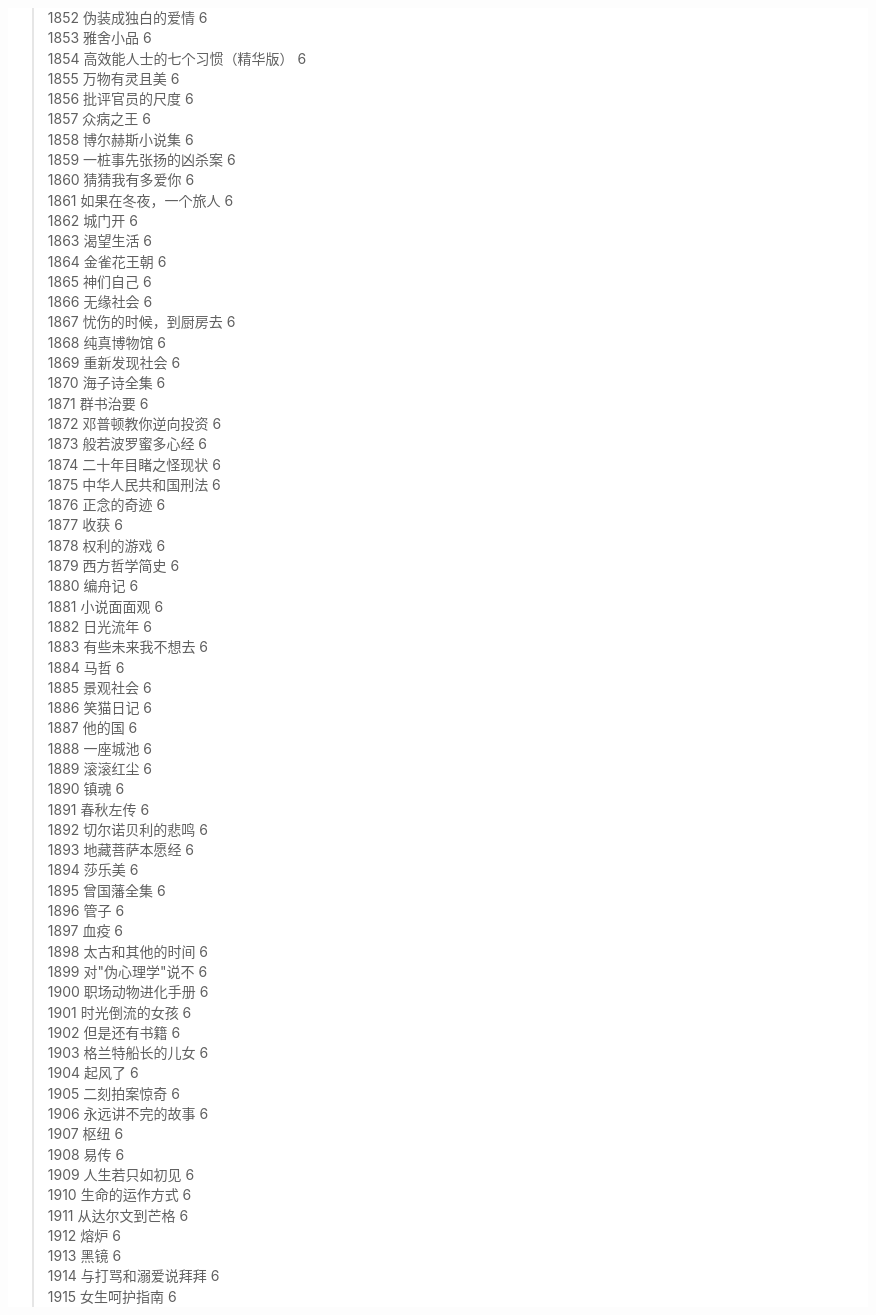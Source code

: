 > 1852 伪装成独白的爱情 6  
> 1853 雅舍小品 6  
> 1854 高效能人士的七个习惯（精华版） 6  
> 1855 万物有灵且美 6  
> 1856 批评官员的尺度 6  
> 1857 众病之王 6  
> 1858 博尔赫斯小说集 6  
> 1859 一桩事先张扬的凶杀案 6  
> 1860 猜猜我有多爱你 6  
> 1861 如果在冬夜，一个旅人 6  
> 1862 城门开 6  
> 1863 渴望生活 6  
> 1864 金雀花王朝 6  
> 1865 神们自己 6  
> 1866 无缘社会 6  
> 1867 忧伤的时候，到厨房去 6  
> 1868 纯真博物馆 6  
> 1869 重新发现社会 6  
> 1870 海子诗全集 6  
> 1871 群书治要 6  
> 1872 邓普顿教你逆向投资 6  
> 1873 般若波罗蜜多心经 6  
> 1874 二十年目睹之怪现状 6  
> 1875 中华人民共和国刑法 6  
> 1876 正念的奇迹 6  
> 1877 收获 6  
> 1878 权利的游戏 6  
> 1879 西方哲学简史 6  
> 1880 编舟记 6  
> 1881 小说面面观 6  
> 1882 日光流年 6  
> 1883 有些未来我不想去 6  
> 1884 马哲 6  
> 1885 景观社会 6  
> 1886 笑猫日记 6  
> 1887 他的国 6  
> 1888 一座城池 6  
> 1889 滚滚红尘 6  
> 1890 镇魂 6  
> 1891 春秋左传 6  
> 1892 切尔诺贝利的悲鸣 6  
> 1893 地藏菩萨本愿经 6  
> 1894 莎乐美 6  
> 1895 曾国藩全集 6  
> 1896 管子 6  
> 1897 血疫 6  
> 1898 太古和其他的时间 6  
> 1899 对"伪心理学"说不 6  
> 1900 职场动物进化手册 6  
> 1901 时光倒流的女孩 6  
> 1902 但是还有书籍 6  
> 1903 格兰特船长的儿女 6  
> 1904 起风了 6  
> 1905 二刻拍案惊奇 6  
> 1906 永远讲不完的故事 6  
> 1907 枢纽 6  
> 1908 易传 6  
> 1909 人生若只如初见 6  
> 1910 生命的运作方式 6  
> 1911 从达尔文到芒格 6  
> 1912 熔炉 6  
> 1913 黑镜 6  
> 1914 与打骂和溺爱说拜拜 6  
> 1915 女生呵护指南 6  